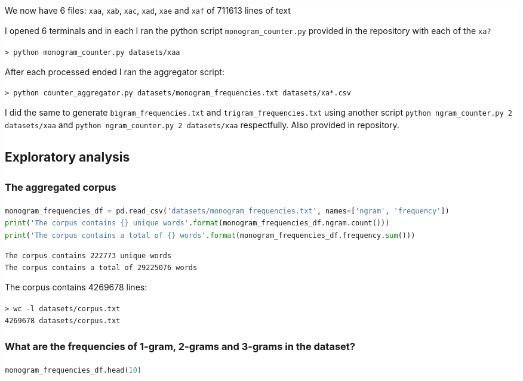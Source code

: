 We now have 6 files: `xaa`, `xab`, `xac`, `xad`, `xae` and `xaf` of 711613 lines of text

I opened 6 terminals and in each I ran the python script `monogram_counter.py` provided in the repository with each of the `xa?`

```shell
> python monogram_counter.py datasets/xaa
```

After each processed ended I ran the aggregator script:
```shell
> python counter_aggregator.py datasets/monogram_frequencies.txt datasets/xa*.csv
```

I did the same to generate `bigram_frequencies.txt` and `trigram_frequencies.txt` using another script `python ngram_counter.py 2 datasets/xaa` and `python ngram_counter.py 2 datasets/xaa` respectfully. Also provided in repository.

## Exploratory analysis

### The aggregated corpus


```python
monogram_frequencies_df = pd.read_csv('datasets/monogram_frequencies.txt', names=['ngram', 'frequency'])
print('The corpus contains {} unique words'.format(monogram_frequencies_df.ngram.count()))
print('The corpus contains a total of {} words'.format(monogram_frequencies_df.frequency.sum()))
```

    The corpus contains 222773 unique words
    The corpus contains a total of 29225076 words


The corpus contains 4269678 lines:
```shell
> wc -l datasets/corpus.txt 
4269678 datasets/corpus.txt
```

### What are the frequencies of 1-gram, 2-grams and 3-grams in the dataset? 


```python
monogram_frequencies_df.head(10)
```




<div>
<style scoped>
    .dataframe tbody tr th:only-of-type {
        vertical-align: middle;
    }

    .dataframe tbody tr th {
        vertical-align: top;
    }
